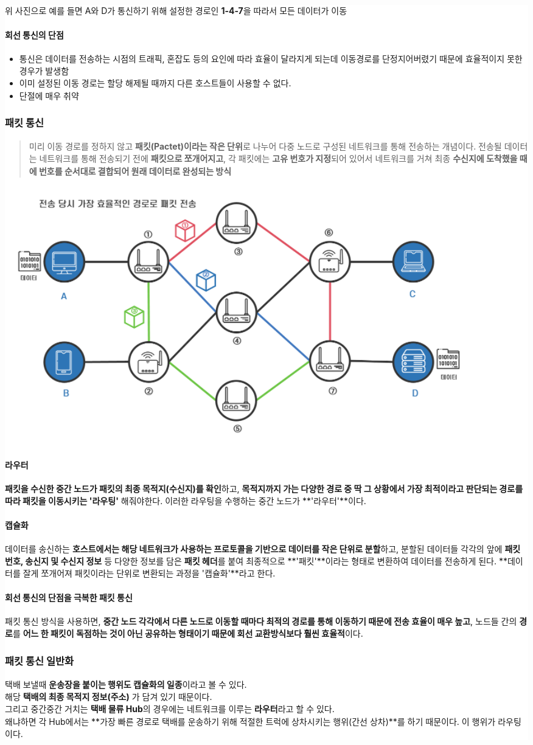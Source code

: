 위 사진으로 예를 들면 A와 D가 통신하기 위해 설정한 경로인 **1-4-7**을 따라서 모든 데이터가 이동

#### 회선 통신의 단점
- 통신은 데이터를 전송하는 시점의 트래픽, 혼잡도 등의 요인에 따라 효율이 달라지게 되는데 이동경로를 단정지어버렸기 때문에 효율적이지 못한 경우가 발생함
- 이미 설정된 이동 경로는 할당 해제될 때까지 다른 호스트들이 사용할 수 없다.
- 단절에 매우 취약

### 패킷 통신
> 미리 이동 경로를 정하지 않고 **패킷(Pactet)이라는 작은 단위**로 나누어 다중 노드로 구성된 네트워크를 통해 전송하는 개념이다. 전송될 데이터는 네트워크를 통해 전송되기 전에 **패킷으로 쪼개어지고**, 각 패킷에는 **고유 번호가 지정**되어 있어서 네트워크를 거쳐 최종 **수신지에 도착했을 때에 번호를 순서대로 결합되어 원래 데이터로 완성되는 방식**

![패킷 통신](asset/packet.PNG)

#### 라우터
**패킷을 수신한 중간 노드가 패킷의 최종 목적지(수신지)를 확인**하고, **목적지까지 가는 다양한 경로 중 딱 그 상황에서 가장 최적이라고 판단되는 경로를 따라 패킷을 이동시키는 '라우팅'** 해줘야한다. 이러한 라우팅을 수행하는 중간 노드가 **'라우터'**이다.

#### 캡슐화
데이터를 송신하는 **호스트에서는 해당 네트워크가 사용하는 프로토콜을 기반으로 데이터를 작은 단위로 분할**하고, 분할된 데이터들 각각의 앞에 **패킷 번호, 송신지 및 수신지 정보** 등 다양한 정보를 담은 **패킷 헤더**를 붙여 최종적으로 **'패킷'**이라는 형태로 변환하여 데이터를 전송하게 된다. **데이터를 잘게 쪼개어져 패킷이라는 단위로 변환되는 과정을 '캡슐화'**라고 한다.

#### 회선 통신의 단점을 극복한 패킷 통신
패킷 통신 방식을 사용하면, **중간 노드 각각에서 다른 노드로 이동할 때마다 최적의 경로를 통해 이동하기 때문에 전송 효율이 매우 높고**, 노드들 간의 **경로**를 **어느 한 패킷이 독점하는 것이 아닌 공유하는 형태이기 때문에 회선 교환방식보다 훨씬 효율적**이다.

### 패킷 통신 일반화
택배 보낼때 **운송장을 붙이는 행위도 캡슐화의 일종**이라고 볼 수 있다.<br/>
해당 **택배의 최종 목적지 정보(주소)** 가 담겨 있기 때문이다.<br/>
그리고 중간중간 거치는 **택배 물류 Hub**의 경우에는 네트워크를 이루는 **라우터**라고 할 수 있다.<br/>
왜냐하면 각 Hub에서는 **가장 빠른 경로로 택배를 운송하기 위해 적절한 트럭에 상차시키는 행위(간선 상차)**를 하기 때문이다. 이 행위가 라우팅이다.

